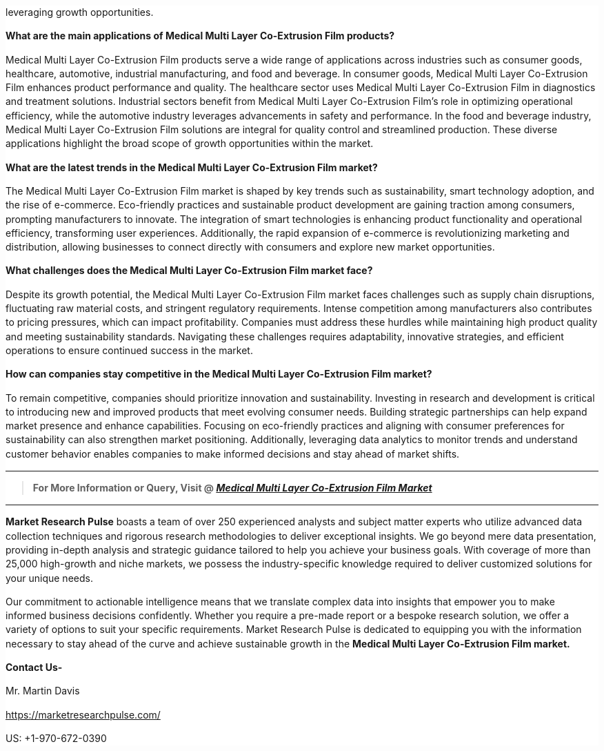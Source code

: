 leveraging growth opportunities.</p><p><strong>What are the main applications of Medical Multi Layer Co-Extrusion Film products?</strong></p><p>Medical Multi Layer Co-Extrusion Film products serve a wide range of applications across industries such as consumer goods, healthcare, automotive, industrial manufacturing, and food and beverage. In consumer goods, Medical Multi Layer Co-Extrusion Film enhances product performance and quality. The healthcare sector uses Medical Multi Layer Co-Extrusion Film in diagnostics and treatment solutions. Industrial sectors benefit from Medical Multi Layer Co-Extrusion Film&rsquo;s role in optimizing operational efficiency, while the automotive industry leverages advancements in safety and performance. In the food and beverage industry, Medical Multi Layer Co-Extrusion Film solutions are integral for quality control and streamlined production. These diverse applications highlight the broad scope of growth opportunities within the market.</p><p><strong>What are the latest trends in the Medical Multi Layer Co-Extrusion Film market?</strong></p><p>The Medical Multi Layer Co-Extrusion Film market is shaped by key trends such as sustainability, smart technology adoption, and the rise of e-commerce. Eco-friendly practices and sustainable product development are gaining traction among consumers, prompting manufacturers to innovate. The integration of smart technologies is enhancing product functionality and operational efficiency, transforming user experiences. Additionally, the rapid expansion of e-commerce is revolutionizing marketing and distribution, allowing businesses to connect directly with consumers and explore new market opportunities.</p><p><strong>What challenges does the Medical Multi Layer Co-Extrusion Film market face?</strong></p><p>Despite its growth potential, the Medical Multi Layer Co-Extrusion Film market faces challenges such as supply chain disruptions, fluctuating raw material costs, and stringent regulatory requirements. Intense competition among manufacturers also contributes to pricing pressures, which can impact profitability. Companies must address these hurdles while maintaining high product quality and meeting sustainability standards. Navigating these challenges requires adaptability, innovative strategies, and efficient operations to ensure continued success in the market.</p><p><strong>How can companies stay competitive in the Medical Multi Layer Co-Extrusion Film market?</strong></p><p>To remain competitive, companies should prioritize innovation and sustainability. Investing in research and development is critical to introducing new and improved products that meet evolving consumer needs. Building strategic partnerships can help expand market presence and enhance capabilities. Focusing on eco-friendly practices and aligning with consumer preferences for sustainability can also strengthen market positioning. Additionally, leveraging data analytics to monitor trends and understand customer behavior enables companies to make informed decisions and stay ahead of market shifts.</p><hr /><blockquote><p><strong>For More Information or Query, Visit @&nbsp;<em><a href="https://marketresearchpulse.com/report/25120/medical-multi-layer-co-extrusion-film-market?utm_source=Linkedin&utm_medium=0114">Medical Multi Layer Co-Extrusion Film Market</a></em></strong></p></blockquote><hr /><p><strong>Market Research Pulse</strong> boasts a team of over 250 experienced analysts and subject matter experts who utilize advanced data collection techniques and rigorous research methodologies to deliver exceptional insights. We go beyond mere data presentation, providing in-depth analysis and strategic guidance tailored to help you achieve your business goals. With coverage of more than 25,000 high-growth and niche markets, we possess the industry-specific knowledge required to deliver customized solutions for your unique needs.</p><p>Our commitment to actionable intelligence means that we translate complex data into insights that empower you to make informed business decisions confidently. Whether you require a pre-made report or a bespoke research solution, we offer a variety of options to suit your specific requirements. Market Research Pulse is dedicated to equipping you with the information necessary to stay ahead of the curve and achieve sustainable growth in the <strong>Medical Multi Layer Co-Extrusion Film market.</strong></p><p><strong>Contact Us-</strong></p><p>Mr. Martin Davis</p><p>https://marketresearchpulse.com/</p><p>US: +1-970-672-0390</p>
